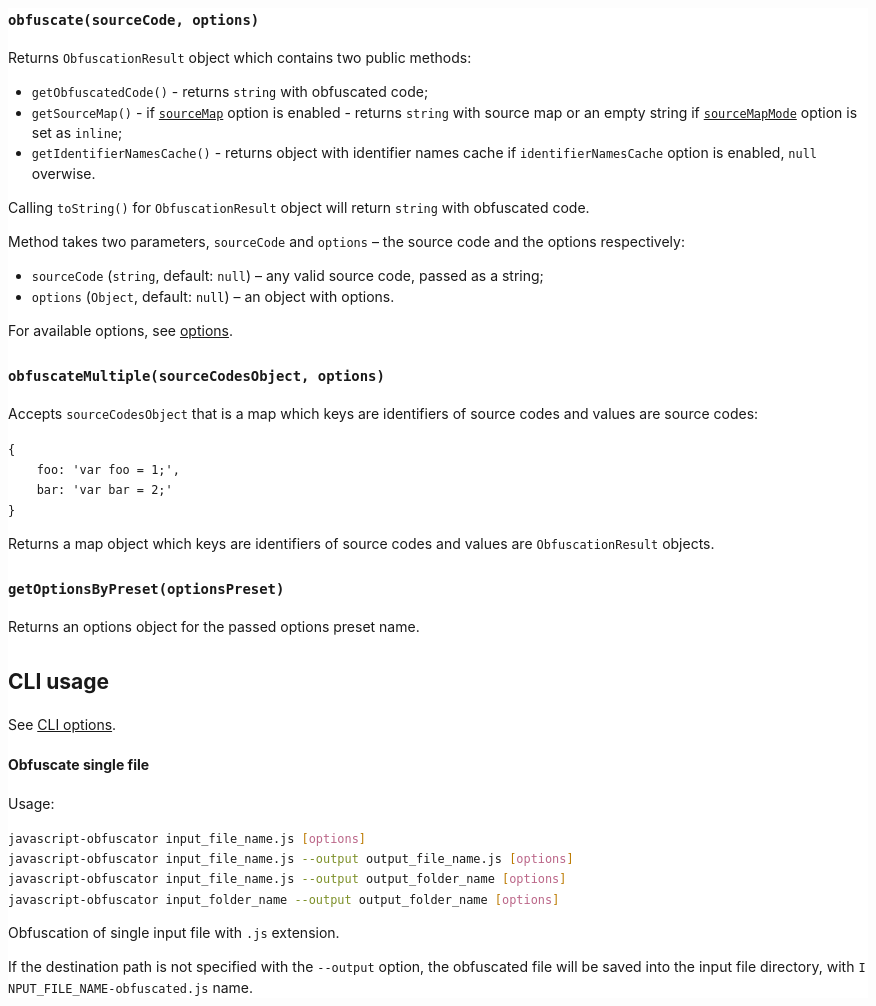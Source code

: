 
### `obfuscate(sourceCode, options)`

Returns `ObfuscationResult` object which contains two public methods:

* `getObfuscatedCode()` - returns `string` with obfuscated code;
* `getSourceMap()` - if [`sourceMap`](#sourcemap) option is enabled - returns `string` with source map or an empty string if [`sourceMapMode`](#sourcemapmode) option is set as `inline`;
* `getIdentifierNamesCache()` - returns object with identifier names cache if `identifierNamesCache` option is enabled, `null` overwise.

Calling `toString()` for `ObfuscationResult` object will return `string` with obfuscated code.

Method takes two parameters, `sourceCode` and `options` – the source code and the options respectively:

* `sourceCode` (`string`, default: `null`) – any valid source code, passed as a string;
* `options` (`Object`, default: `null`) – an object with options.

For available options, see [options](#options).

### `obfuscateMultiple(sourceCodesObject, options)`

Accepts `sourceCodesObject` that is a map which keys are identifiers of source codes and values are source codes:
```
{
    foo: 'var foo = 1;',
    bar: 'var bar = 2;'
}
```

Returns a map object which keys are identifiers of source codes and values are `ObfuscationResult` objects.

### `getOptionsByPreset(optionsPreset)`

Returns an options object for the passed options preset name.

## CLI usage

See [CLI options](#cli-options).

#### Obfuscate single file

Usage:
```sh
javascript-obfuscator input_file_name.js [options]
javascript-obfuscator input_file_name.js --output output_file_name.js [options]
javascript-obfuscator input_file_name.js --output output_folder_name [options]
javascript-obfuscator input_folder_name --output output_folder_name [options]
```

Obfuscation of single input file with `.js` extension.

If the destination path is not specified with the `--output` option, the obfuscated file will be saved into the input file directory, with `INPUT_FILE_NAME-obfuscated.js` name.
